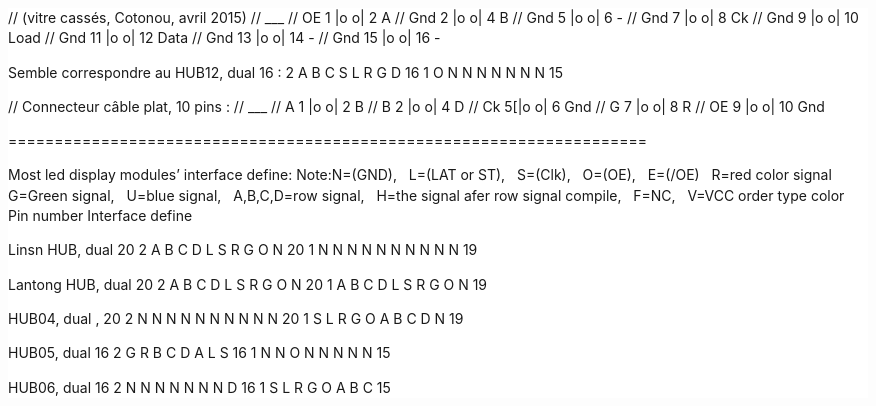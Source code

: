 
// (vitre cassés, Cotonou, avril 2015)
//               ___
//  OE        1 |o o| 2  A
//  Gnd       2 |o o| 4  B
//  Gnd       5 |o o| 6  -
//  Gnd       7 |o o| 8  Ck
//  Gnd       9 |o o| 10 Load
//  Gnd      11 |o o| 12 Data
//  Gnd      13 |o o| 14 -
//  Gnd      15 |o o| 16 -

Semble correspondre au HUB12, dual  16 :
2 A B C S L R G D 16
1 O N N N N N N N 15


// Connecteur câble plat, 10 pins :
//         ___
//  A   1 |o o| 2  B
//  B   2 |o o| 4  D
//  Ck  5[|o o| 6  Gnd
//  G   7 |o o| 8  R
//  OE  9 |o o| 10 Gnd


=====================================================================


Most led display modules’ interface define:
Note:N=(GND),   L=(LAT or ST),   S=(Clk),   O=(OE),   E=(/OE)   R=red color signal
G=Green signal,   U=blue signal,   A,B,C,D=row signal,   H=the signal afer row signal compile,   F=NC,   V=VCC
order
type
color
Pin number
Interface define

Linsn HUB, dual 20
2 A B C D L S R G O N 20
1 N N N N N N N N N N 19

Lantong HUB, dual 20
2 A B C D L S R G O N 20
1 A B C D L S R G O N 19

HUB04, dual , 20
2 N N N N N N N N N N 20
1 S L R G O A B C D N 19

HUB05, dual 16
2 G R B C D A L S 16
1 N N O N N N N N 15

HUB06, dual 16
2 N N N N N N N D 16
1 S L R G O A B C 15
